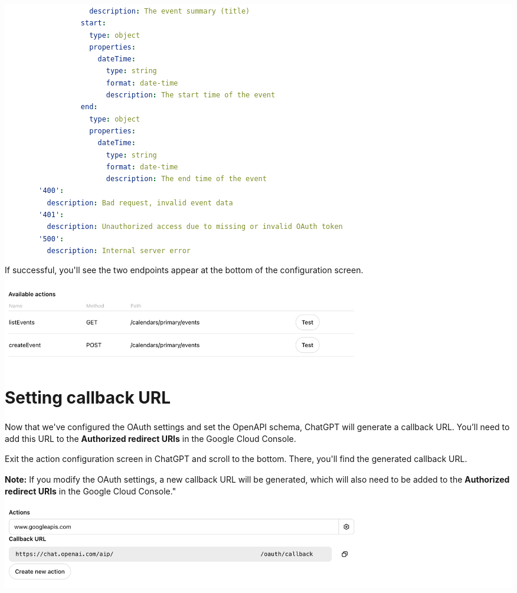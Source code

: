 ```yaml
                    description: The event summary (title)
                  start:
                    type: object
                    properties:
                      dateTime:
                        type: string
                        format: date-time
                        description: The start time of the event
                  end:
                    type: object
                    properties:
                      dateTime:
                        type: string
                        format: date-time
                        description: The end time of the event
        '400':
          description: Bad request, invalid event data
        '401':
          description: Unauthorized access due to missing or invalid OAuth token
        '500':
          description: Internal server error
```

If successful, you'll see the two endpoints appear at the bottom of the configuration screen.

<img src="../../../images/google-calendar-action-endpoints.png" alt="Google Calendar Action Endpoints" width="600"/>

# Setting callback URL

Now that we've configured the OAuth settings and set the OpenAPI schema, ChatGPT will generate a callback URL. You’ll need to add this URL to the **Authorized redirect URIs** in the Google Cloud Console.

Exit the action configuration screen in ChatGPT and scroll to the bottom. There, you'll find the generated callback URL.

**Note:** If you modify the OAuth settings, a new callback URL will be generated, which will also need to be added to the **Authorized redirect URIs** in the Google Cloud Console."

<img src="../../../images/google-calendar-callback.png" alt="Google Calendar Callback URL" width="600"/>
